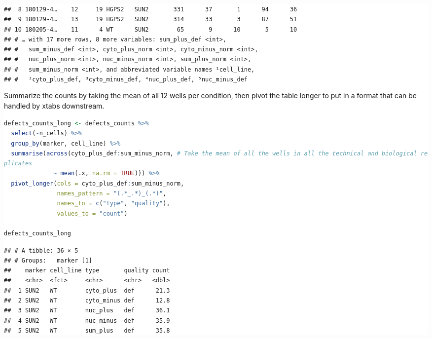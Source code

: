     ##  8 180129-4…    12     19 HGPS2   SUN2       331      37       1      94      36
    ##  9 180129-4…    13     19 HGPS2   SUN2       314      33       3      87      51
    ## 10 180205-4…    11      4 WT      SUN2        65       9      10       5      10
    ## # … with 17 more rows, 8 more variables: sum_plus_def <int>,
    ## #   sum_minus_def <int>, cyto_plus_norm <int>, cyto_minus_norm <int>,
    ## #   nuc_plus_norm <int>, nuc_minus_norm <int>, sum_plus_norm <int>,
    ## #   sum_minus_norm <int>, and abbreviated variable names ¹​cell_line,
    ## #   ²​cyto_plus_def, ³​cyto_minus_def, ⁴​nuc_plus_def, ⁵​nuc_minus_def

Summarize the counts by taking the mean of all 12 wells per condition,
then pivot the table longer to put in a format that can be handled by
xtabs downstream.

``` r
defects_counts_long <- defects_counts %>%
  select(-n_cells) %>%
  group_by(marker, cell_line) %>%
  summarise(across(cyto_plus_def:sum_minus_norm, # Take the mean of all the wells in all the technical and biological replicates
              ~ mean(.x, na.rm = TRUE))) %>% 
  pivot_longer(cols = cyto_plus_def:sum_minus_norm,
               names_pattern = "(.*_.*)_(.*)",
               names_to = c("type", "quality"),
               values_to = "count")

defects_counts_long
```

    ## # A tibble: 36 × 5
    ## # Groups:   marker [1]
    ##    marker cell_line type       quality count
    ##    <chr>  <fct>     <chr>      <chr>   <dbl>
    ##  1 SUN2   WT        cyto_plus  def      21.3
    ##  2 SUN2   WT        cyto_minus def      12.8
    ##  3 SUN2   WT        nuc_plus   def      36.1
    ##  4 SUN2   WT        nuc_minus  def      35.9
    ##  5 SUN2   WT        sum_plus   def      35.8